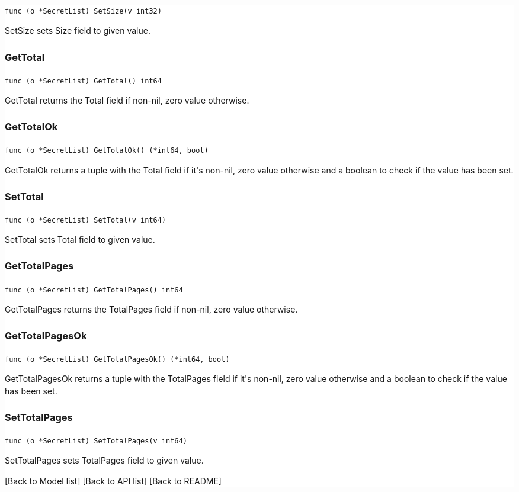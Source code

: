 `func (o *SecretList) SetSize(v int32)`

SetSize sets Size field to given value.


### GetTotal

`func (o *SecretList) GetTotal() int64`

GetTotal returns the Total field if non-nil, zero value otherwise.

### GetTotalOk

`func (o *SecretList) GetTotalOk() (*int64, bool)`

GetTotalOk returns a tuple with the Total field if it's non-nil, zero value otherwise
and a boolean to check if the value has been set.

### SetTotal

`func (o *SecretList) SetTotal(v int64)`

SetTotal sets Total field to given value.


### GetTotalPages

`func (o *SecretList) GetTotalPages() int64`

GetTotalPages returns the TotalPages field if non-nil, zero value otherwise.

### GetTotalPagesOk

`func (o *SecretList) GetTotalPagesOk() (*int64, bool)`

GetTotalPagesOk returns a tuple with the TotalPages field if it's non-nil, zero value otherwise
and a boolean to check if the value has been set.

### SetTotalPages

`func (o *SecretList) SetTotalPages(v int64)`

SetTotalPages sets TotalPages field to given value.



[[Back to Model list]](../README.md#documentation-for-models) [[Back to API list]](../README.md#documentation-for-api-endpoints) [[Back to README]](../README.md)


